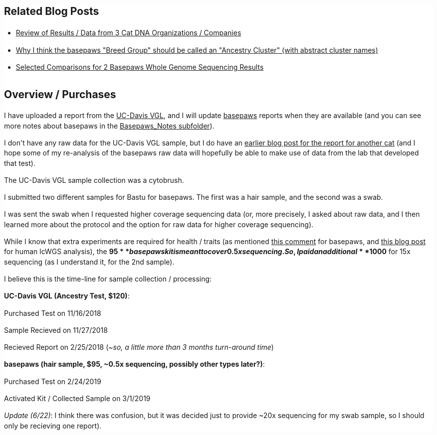 
## Related Blog Posts

 - [Review of Results / Data from 3 Cat DNA Organizations / Companies](http://cdwscience.blogspot.com/2019/12/review-of-results-data-from-3-cat-dna.html)

 - [Why I think the basepaws "Breed Group" should be called an "Ancestry Cluster" (with abstract cluster names)](http://cdwscience.blogspot.com/2021/02/why-i-think-basepaws-breed-index-should.html)
 
 - [Selected Comparisons for 2 Basepaws Whole Genome Sequencing Results](http://cdwscience.blogspot.com/2022/07/selected-comparisons-for-2-basepaws.html)

## Overview / Purchases

I have uploaded a report from the [UC-Davis VGL](https://www.vgl.ucdavis.edu/services/cat/), and I will update [basepaws](https://www.basepaws.com/) reports when they are available (and you can see more notes about basepaws in the [Basepaws_Notes subfolder](https://github.com/cwarden45/Bastu_Cat_Genome/tree/master/Basepaws_Notes)).

I don't have any raw data for the UC-Davis VGL sample, but I do have an [earlier blog post for the report for another cat](http://cdwscience.blogspot.com/2013/01/stormys-feline-dna-test.html) (and I hope some of my re-analysis of the basepaws raw data will hopefully be able to make use of data from the lab that developed that test).

The UC-Davis VGL sample collection was a cytobrush.

I submitted two different samples for Bastu for basepaws.  The first was a hair sample, and the second was a swab.

I was sent the swab when I requested higher coverage sequencing data (or, more precisely, I asked about raw data, and I then learned more about the protocol and the option for raw data for higher coverage sequencing).

While I know that extra experiments are required for health / traits (as mentioned [this comment](https://www.instagram.com/p/Bu1uXAsAI6J/?fbclid=IwAR3TgmQ-wVweKm9bmzZFVgP-6vJAjfq8jeEMALVuwQa_XvO4cxtmgJos9Uw) for basepaws, and [this blog post](http://cdwscience.blogspot.com/2019/08/low-coverage-sequencing-is-not.html) for human lcWGS analysis), the **$95** basepaws kit is meant to cover 0.5x sequencing.  So, I paid an additional **$1000** for 15x sequencing (as I understand it, for the 2nd sample).

I believe this is the time-line for sample collection / processing:

**UC-Davis VGL (Ancestry Test, $120)**:

Purchased Test on 11/16/2018

Sample Recieved on 11/27/2018

Recieved Report on 2/25/2018 (*~so, a little more than 3 months turn-around time*)

**basepaws (hair sample, $95, ~0.5x sequencing, possibly other types later?)**:

Purchased Test on 2/24/2019

Activated Kit / Collected Sample on 3/1/2019

*Update (6/22)*: I think there was confusion, but it was decided just to provide ~20x sequencing for my swab sample, so I should only be recieving one report).
